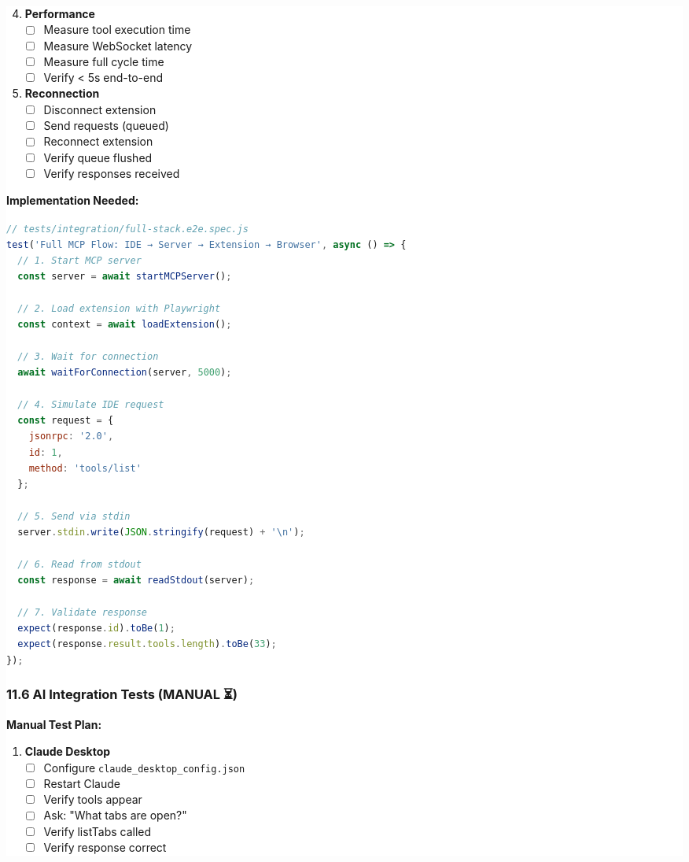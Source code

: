 4. **Performance**
   - [ ] Measure tool execution time
   - [ ] Measure WebSocket latency
   - [ ] Measure full cycle time
   - [ ] Verify < 5s end-to-end

5. **Reconnection**
   - [ ] Disconnect extension
   - [ ] Send requests (queued)
   - [ ] Reconnect extension
   - [ ] Verify queue flushed
   - [ ] Verify responses received

**Implementation Needed:**
```javascript
// tests/integration/full-stack.e2e.spec.js
test('Full MCP Flow: IDE → Server → Extension → Browser', async () => {
  // 1. Start MCP server
  const server = await startMCPServer();
  
  // 2. Load extension with Playwright
  const context = await loadExtension();
  
  // 3. Wait for connection
  await waitForConnection(server, 5000);
  
  // 4. Simulate IDE request
  const request = {
    jsonrpc: '2.0',
    id: 1,
    method: 'tools/list'
  };
  
  // 5. Send via stdin
  server.stdin.write(JSON.stringify(request) + '\n');
  
  // 6. Read from stdout
  const response = await readStdout(server);
  
  // 7. Validate response
  expect(response.id).toBe(1);
  expect(response.result.tools.length).toBe(33);
});
```

### 11.6 AI Integration Tests (MANUAL ⏳)

**Manual Test Plan:**

1. **Claude Desktop**
   - [ ] Configure `claude_desktop_config.json`
   - [ ] Restart Claude
   - [ ] Verify tools appear
   - [ ] Ask: "What tabs are open?"
   - [ ] Verify listTabs called
   - [ ] Verify response correct
